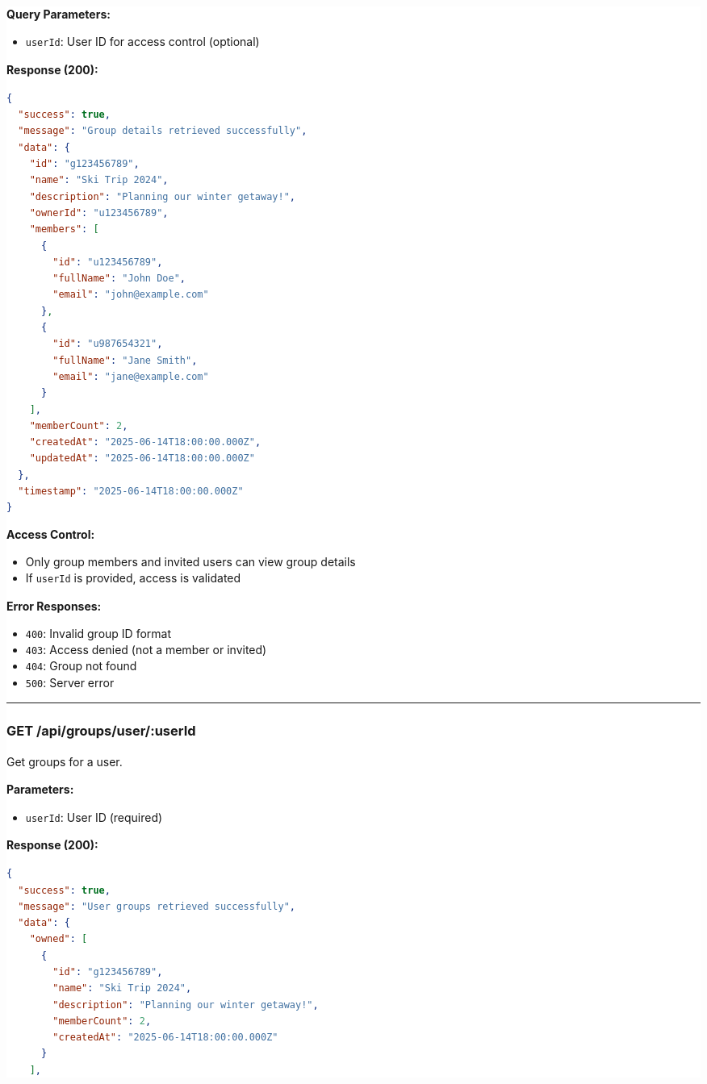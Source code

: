 **Query Parameters:**
- `userId`: User ID for access control (optional)

**Response (200):**
```json
{
  "success": true,
  "message": "Group details retrieved successfully",
  "data": {
    "id": "g123456789",
    "name": "Ski Trip 2024",
    "description": "Planning our winter getaway!",
    "ownerId": "u123456789",
    "members": [
      {
        "id": "u123456789",
        "fullName": "John Doe",
        "email": "john@example.com"
      },
      {
        "id": "u987654321",
        "fullName": "Jane Smith",
        "email": "jane@example.com"
      }
    ],
    "memberCount": 2,
    "createdAt": "2025-06-14T18:00:00.000Z",
    "updatedAt": "2025-06-14T18:00:00.000Z"
  },
  "timestamp": "2025-06-14T18:00:00.000Z"
}
```

**Access Control:**
- Only group members and invited users can view group details
- If `userId` is provided, access is validated

**Error Responses:**
- `400`: Invalid group ID format
- `403`: Access denied (not a member or invited)
- `404`: Group not found
- `500`: Server error

---

### GET /api/groups/user/:userId
Get groups for a user.

**Parameters:**
- `userId`: User ID (required)

**Response (200):**
```json
{
  "success": true,
  "message": "User groups retrieved successfully",
  "data": {
    "owned": [
      {
        "id": "g123456789",
        "name": "Ski Trip 2024",
        "description": "Planning our winter getaway!",
        "memberCount": 2,
        "createdAt": "2025-06-14T18:00:00.000Z"
      }
    ],
```